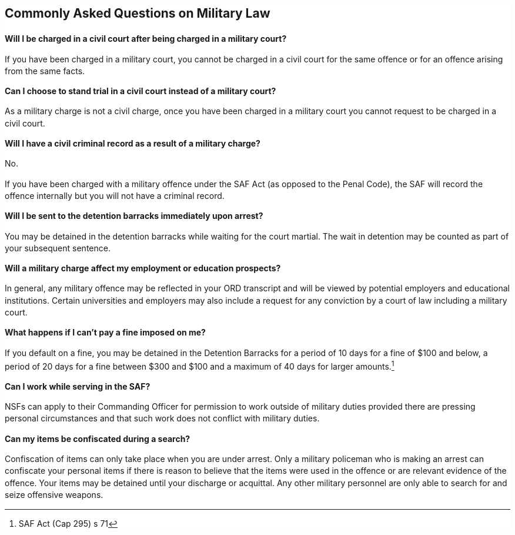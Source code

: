 Commonly Asked Questions on Military Law
----------------------------------------

**Will I be charged in a civil court after being charged in a military
court?**

If you have been charged in a military court, you cannot be charged in a
civil court for the same offence or for an offence arising from the same
facts.

**Can I choose to stand trial in a civil court instead of a military
court?**

As a military charge is not a civil charge, once you have been charged
in a military court you cannot request to be charged in a civil court.

**Will I have a civil criminal record as a result of a military
charge?**

No.

If you have been charged with a military offence under the SAF Act (as
opposed to the Penal Code), the SAF will record the offence internally
but you will not have a criminal record.

**Will I be sent to the detention barracks immediately upon arrest?**

You may be detained in the detention barracks while waiting for the
court martial. The wait in detention may be counted as part of your
subsequent sentence.

**Will a military charge affect my employment or education prospects?**

In general, any military offence may be reflected in your ORD transcript
and will be viewed by potential employers and educational institutions.
Certain universities and employers may also include a request for any
conviction by a court of law including a military court.

**What happens if I can’t pay a fine imposed on me?**

If you default on a fine, you may be detained in the Detention Barracks
for a period of 10 days for a fine of \$100 and below, a period of 20
days for a fine between \$300 and \$100 and a maximum of 40 days for
larger amounts.[^28]

**Can I work while serving in the SAF?**

NSFs can apply to their Commanding Officer for permission to work
outside of military duties provided there are pressing personal
circumstances and that such work does not conflict with military duties.

**Can my items be confiscated during a search?**

Confiscation of items can only take place when you are under arrest.
Only a military policeman who is making an arrest can confiscate your
personal items if there is reason to believe that the items were used in
the offence or are relevant evidence of the offence. Your items may be
detained until your discharge or acquittal. Any other military personnel
are only able to search for and seize offensive weapons.


[^1]: Ministry of Defence (“MINDEF”), *Cyber Pioneer: Military justice
[^2]: Ibid
[^3]: Ibid
[^4]: Ibid
[^5]: Ibid
[^6]: Ibid
[^7]: Singapore Armed Forces (“SAF”) Act (Cap. 295) s 76
[^8]: MINDEF, *Cyber Pioneer: Military justice system treats all fairly
[^9]: Ibid
[^10]: Ibid
[^11]: SAF Act (Cap. 295) s 77(1)
[^12]: SAF Act (Cap. 295) s 77(3)
[^13]: MINDEF, *Cyber Pioneer: Military justice system treats all fairly
[^14]: Ibid
[^15]: SAF Act (Cap 295) s 62(4)
[^16]: SAF Act (Cap 295) s 2(1)
[^17]: Ibid
[^18]: SAF Act (Cap 295) s 62(3)
[^19]: SAF Act (Cap 295) s 2(1)
[^20]: SAF Act (Cap 295) ss 130, 182B
[^21]: Criminal Procedure Code (Cap 68) s 104(1)
[^22]: Criminal Procedure Code (Cap 68) s 104(2)
[^23]: SAF Act (Cap 295) s 182C
[^24]: Constitution of the Republic of Singapore, Art. 9(3)
[^25]: Jasbir Singh v PP \[1994\] 1 SLR(R) 782; James Raj s/o Arokiasamy
[^26]: Ibid
[^27]: *See* Law Gazette, *Plea in Mitigation*, available at
[^28]: SAF Act (Cap 295) s 71
[^29]: SAF Military Police Command, *FAQs: SAF Detention Barracks*,